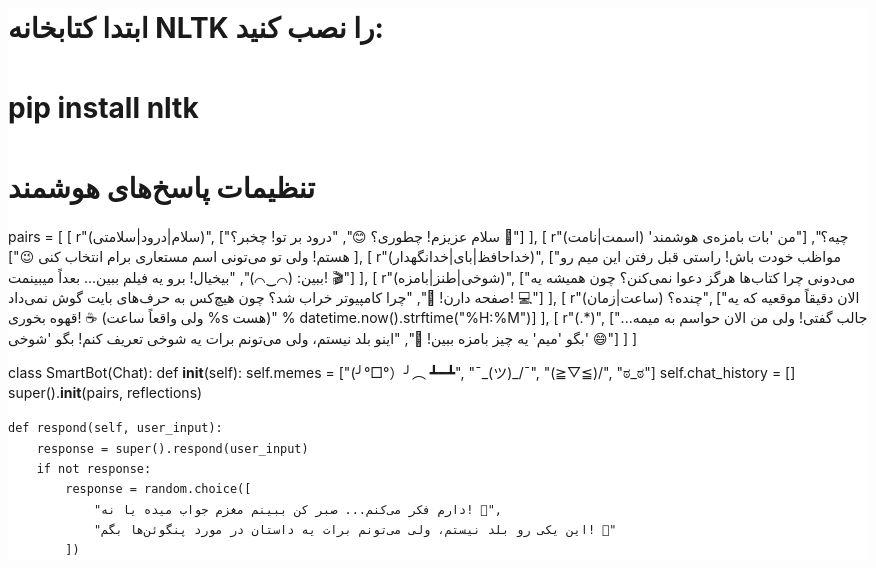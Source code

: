 # ابتدا کتابخانه NLTK را نصب کنید:
# pip install nltk

# تنظیمات پاسخ‌های هوشمند
pairs = [
    [
        r"(سلام|درود|سلامتی)",
        ["سلام عزیزم! چطوری؟ 😊", "درود بر تو! چخبر؟ 🚀"]
    ],
    [
        r"(اسمت|نامت) چیه؟",
        ["من 'بات بامزه‌ی هوشمند' هستم! ولی تو می‌تونی اسم مستعاری برام انتخاب کنی 😉"]
    ],
    [
        r"(خداحافظ|بای|خدانگهدار)",
        ["مواظب خودت باش! راستی قبل رفتن این میم رو ببین: (⌒‿⌒)", "بیخیال! برو یه فیلم ببین... بعداً میبینمت! 🎬"]
    ],
    [
        r"(شوخی|طنز|بامزه)",
        ["می‌دونی چرا کتاب‌ها هرگز دعوا نمی‌کنن؟ چون همیشه یه صفحه دارن! 📖",
         "چرا کامپیوتر خراب شد؟ چون هیچ‌کس به حرف‌های بایت گوش نمی‌داد! 💻"]
    ],
    [
        r"(ساعت|زمان) چنده؟",
        ["الان دقیقاً موقعیه که یه قهوه بخوری! ☕ (ولی واقعاً ساعت %s هست)" % datetime.now().strftime("%H:%M")]
    ],
    [
        r"(.*)",
        ["جالب گفتی! ولی من الان حواسم به میمه... بگو 'میم' یه چیز بامزه ببین! 🤪",
         "اینو بلد نیستم، ولی می‌تونم برات یه شوخی تعریف کنم! بگو 'شوخی' 😄"]
    ]
]

class SmartBot(Chat):
    def __init__(self):
        self.memes = ["(╯°□°）╯︵ ┻━┻", "¯\_(ツ)_/¯", "(≧▽≦)/", "ಠ_ಠ"]
        self.chat_history = []
        super().__init__(pairs, reflections)
    
    def respond(self, user_input):
        response = super().respond(user_input)
        if not response:
            response = random.choice([
                "دارم فکر می‌کنم... صبر کن ببینم مغزم جواب میده یا نه! 🤔",
                "این یکی رو بلد نیستم، ولی می‌تونم برات یه داستان در مورد پنگوئن‌ها بگم! 🐧"
            ])
        